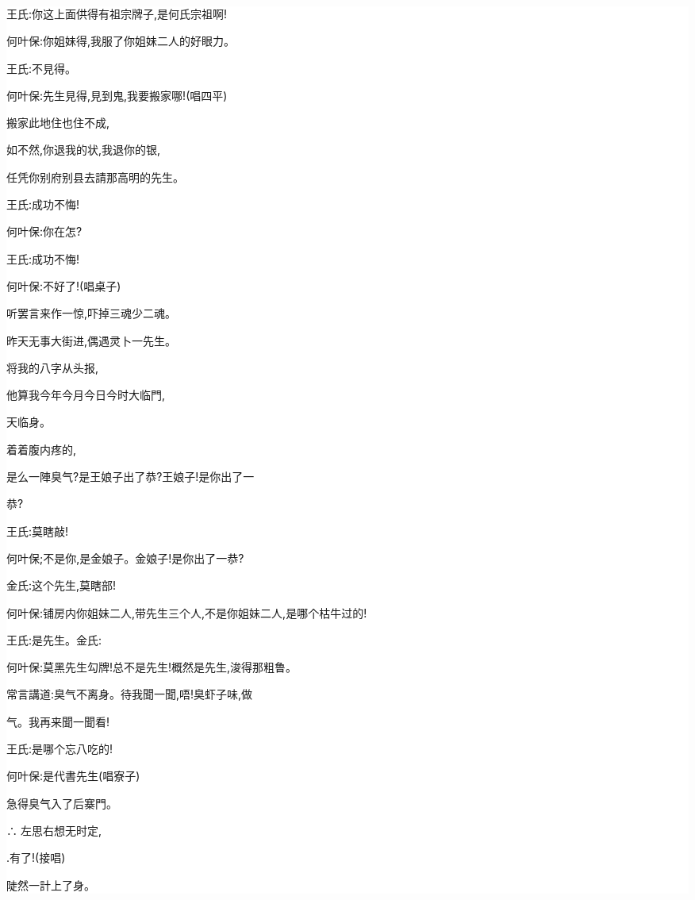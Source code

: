 王氏:你这上面供得有祖宗牌子,是何氏宗祖啊!

何叶保:你姐妹得,我服了你姐妹二人的好眼力。

王氏:不見得。

何叶保:先生見得,見到鬼,我要搬家哪!(唱四平)

搬家此地住也住不成,

如不然,你退我的状,我退你的银,

任凭你别府别县去請那高明的先生。

王氏:成功不悔!

何叶保:你在怎?

王氏:成功不悔!

何叶保:不好了!(唱桌子)

听罢言来作一惊,吓掉三魂少二魂。

昨天无事大街进,偶遇灵卜一先生。

将我的八字从头报,

他算我今年今月今日今时大临門,

天临身。

着着腹内疼的,

是么一陣臭气?是王娘子出了恭?王娘子!是你出了一

恭?

王氏:莫瞎敲!

何叶保;不是你,是金娘子。金娘子!是你出了一恭?

金氏:这个先生,莫瞎部!

何叶保:铺房内你姐妹二人,带先生三个人,不是你姐妹二人,是哪个枯牛过的!

王氏:是先生。金氏:

何叶保:莫黑先生勾牌!总不是先生!概然是先生,浚得那粗鲁。

常言講道:臭气不离身。待我聞一聞,唔!臭虾子味,做

气。我再来聞一聞看!

王氏:是哪个忘八吃的!

何叶保:是代書先生(唱寮子)

急得臭气入了后寨門。

$\therefore$  左思右想无时定,

.有了!(接唱)

陡然一計上了身。
